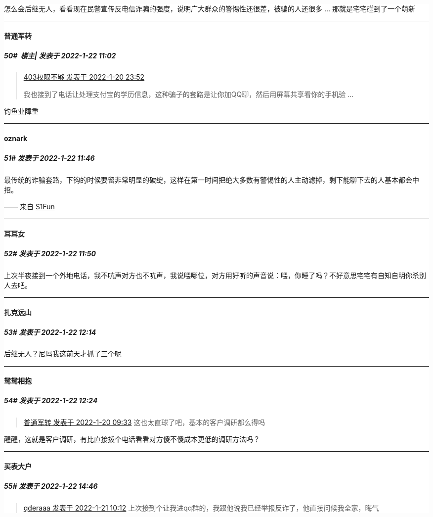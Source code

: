 怎么会后继无人，看看现在民警宣传反电信诈骗的强度，说明广大群众的警惕性还很差，被骗的人还很多 ...</blockquote>
那就是宅宅碰到了一个萌新

*****

####  普通军转  
##### 50#         楼主| 发表于 2022-1-22 11:02

<blockquote><a href="httphttps://bbs.saraba1st.com/2b/forum.php?mod=redirect&amp;goto=findpost&amp;pid=54372391&amp;ptid=2048331" target="_blank">403权限不够 发表于 2022-1-20 23:52</a>

我也接到了电话让处理支付宝的学历信息，这种骗子的套路是让你加QQ聊，然后用屏幕共享看你的手机验 ...</blockquote>
钓鱼业障重

*****

####  oznark  
##### 51#       发表于 2022-1-22 11:46

最传统的诈骗套路，下钩的时候要留非常明显的破绽，这样在第一时间把绝大多数有警惕性的人主动滤掉，剩下能聊下去的人基本都会中招。

—— 来自 [S1Fun](https://s1fun.koalcat.com)

*****

####  耳耳女  
##### 52#       发表于 2022-1-22 11:50

上次半夜接到一个外地电话，我不吭声对方也不吭声，我说喂哪位，对方用好听的声音说：喂，你睡了吗？不好意思宅宅有自知自明你杀别人去吧。

*****

####  扎克远山  
##### 53#       发表于 2022-1-22 12:14

后继无人？尼玛我这前天才抓了三个呢

*****

####  鸳鸳相抱  
##### 54#       发表于 2022-1-22 12:24

<blockquote><a href="httphttps://bbs.saraba1st.com/2b/forum.php?mod=redirect&amp;goto=findpost&amp;pid=54361875&amp;ptid=2048331" target="_blank">普通军转 发表于 2022-1-20 09:33</a>
这也太直球了吧，基本的客户调研都么得吗</blockquote>
醒醒，这就是客户调研，有比直接拨个电话看看对方傻不傻成本更低的调研方法吗？

*****

####  买表大户  
##### 55#       发表于 2022-1-22 14:46

<blockquote><a href="httphttps://bbs.saraba1st.com/2b/forum.php?mod=redirect&amp;goto=findpost&amp;pid=54375387&amp;ptid=2048331" target="_blank">qderaaa 发表于 2022-1-21 10:12</a>
上次接到个让我进qq群的，我跟他说我已经举报反诈了，他直接问候我全家，晦气
